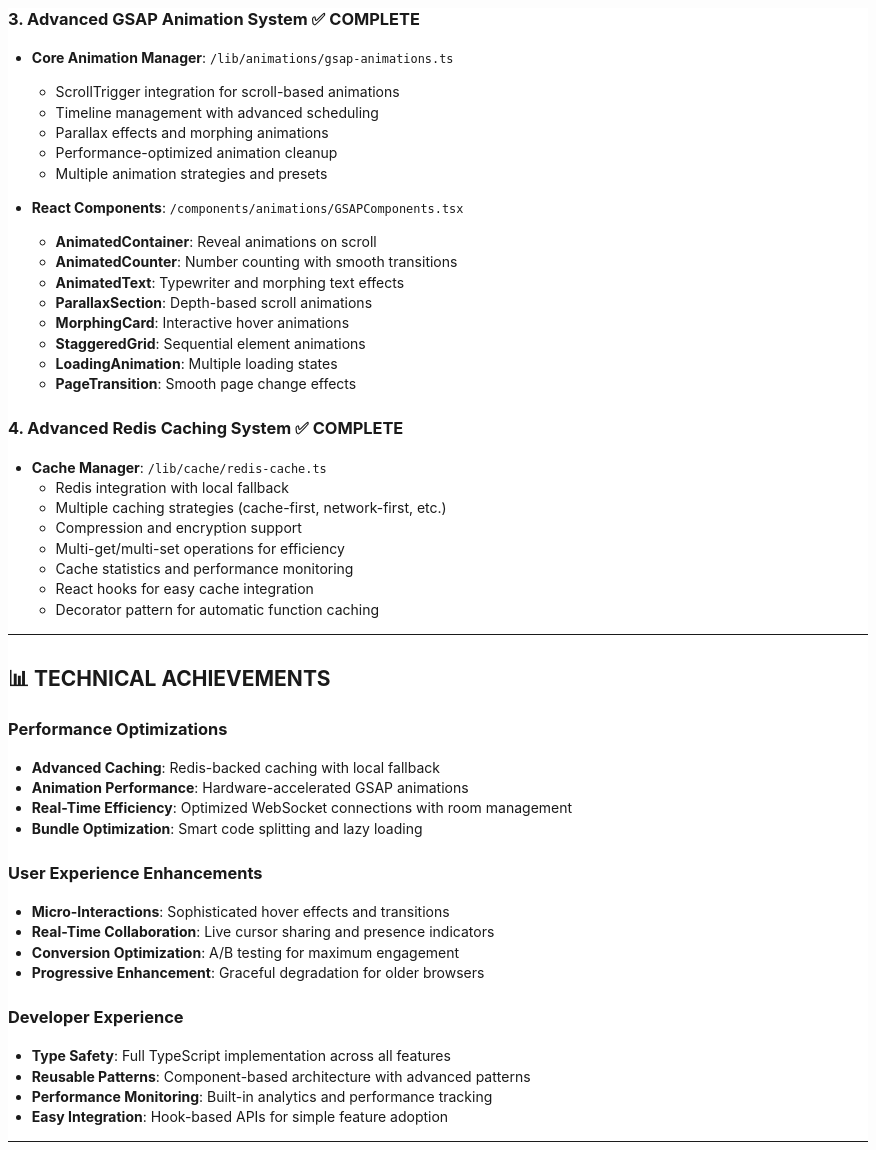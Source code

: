 ### **3. Advanced GSAP Animation System** ✅ **COMPLETE**
- **Core Animation Manager**: `/lib/animations/gsap-animations.ts`
  - ScrollTrigger integration for scroll-based animations
  - Timeline management with advanced scheduling
  - Parallax effects and morphing animations
  - Performance-optimized animation cleanup
  - Multiple animation strategies and presets

- **React Components**: `/components/animations/GSAPComponents.tsx`
  - **AnimatedContainer**: Reveal animations on scroll
  - **AnimatedCounter**: Number counting with smooth transitions
  - **AnimatedText**: Typewriter and morphing text effects
  - **ParallaxSection**: Depth-based scroll animations
  - **MorphingCard**: Interactive hover animations
  - **StaggeredGrid**: Sequential element animations
  - **LoadingAnimation**: Multiple loading states
  - **PageTransition**: Smooth page change effects

### **4. Advanced Redis Caching System** ✅ **COMPLETE**
- **Cache Manager**: `/lib/cache/redis-cache.ts`
  - Redis integration with local fallback
  - Multiple caching strategies (cache-first, network-first, etc.)
  - Compression and encryption support
  - Multi-get/multi-set operations for efficiency
  - Cache statistics and performance monitoring
  - React hooks for easy cache integration
  - Decorator pattern for automatic function caching

---

## 📊 **TECHNICAL ACHIEVEMENTS**

### **Performance Optimizations**
- **Advanced Caching**: Redis-backed caching with local fallback
- **Animation Performance**: Hardware-accelerated GSAP animations
- **Real-Time Efficiency**: Optimized WebSocket connections with room management
- **Bundle Optimization**: Smart code splitting and lazy loading

### **User Experience Enhancements**
- **Micro-Interactions**: Sophisticated hover effects and transitions
- **Real-Time Collaboration**: Live cursor sharing and presence indicators
- **Conversion Optimization**: A/B testing for maximum engagement
- **Progressive Enhancement**: Graceful degradation for older browsers

### **Developer Experience**
- **Type Safety**: Full TypeScript implementation across all features
- **Reusable Patterns**: Component-based architecture with advanced patterns
- **Performance Monitoring**: Built-in analytics and performance tracking
- **Easy Integration**: Hook-based APIs for simple feature adoption

---